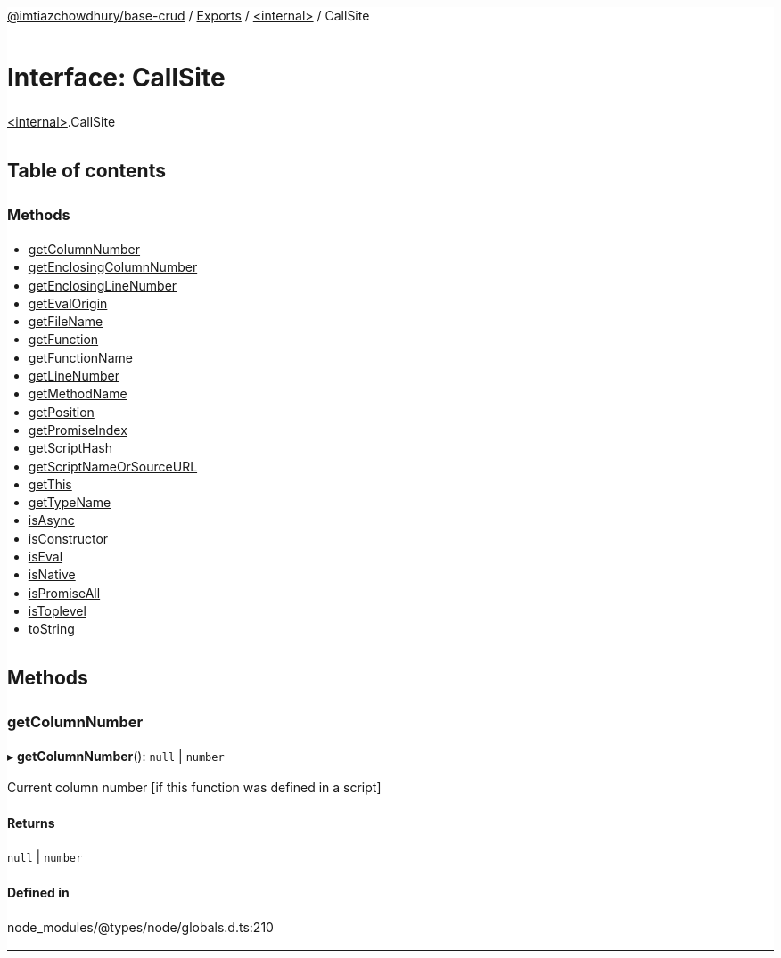 [@imtiazchowdhury/base-crud](../README.md) / [Exports](../modules.md) / [\<internal\>](../modules/internal_.md) / CallSite

# Interface: CallSite

[\<internal\>](../modules/internal_.md).CallSite

## Table of contents

### Methods

- [getColumnNumber](internal_.CallSite.md#getcolumnnumber)
- [getEnclosingColumnNumber](internal_.CallSite.md#getenclosingcolumnnumber)
- [getEnclosingLineNumber](internal_.CallSite.md#getenclosinglinenumber)
- [getEvalOrigin](internal_.CallSite.md#getevalorigin)
- [getFileName](internal_.CallSite.md#getfilename)
- [getFunction](internal_.CallSite.md#getfunction)
- [getFunctionName](internal_.CallSite.md#getfunctionname)
- [getLineNumber](internal_.CallSite.md#getlinenumber)
- [getMethodName](internal_.CallSite.md#getmethodname)
- [getPosition](internal_.CallSite.md#getposition)
- [getPromiseIndex](internal_.CallSite.md#getpromiseindex)
- [getScriptHash](internal_.CallSite.md#getscripthash)
- [getScriptNameOrSourceURL](internal_.CallSite.md#getscriptnameorsourceurl)
- [getThis](internal_.CallSite.md#getthis)
- [getTypeName](internal_.CallSite.md#gettypename)
- [isAsync](internal_.CallSite.md#isasync)
- [isConstructor](internal_.CallSite.md#isconstructor)
- [isEval](internal_.CallSite.md#iseval)
- [isNative](internal_.CallSite.md#isnative)
- [isPromiseAll](internal_.CallSite.md#ispromiseall)
- [isToplevel](internal_.CallSite.md#istoplevel)
- [toString](internal_.CallSite.md#tostring)

## Methods

### getColumnNumber

▸ **getColumnNumber**(): ``null`` \| `number`

Current column number [if this function was defined in a script]

#### Returns

``null`` \| `number`

#### Defined in

node_modules/@types/node/globals.d.ts:210

___
